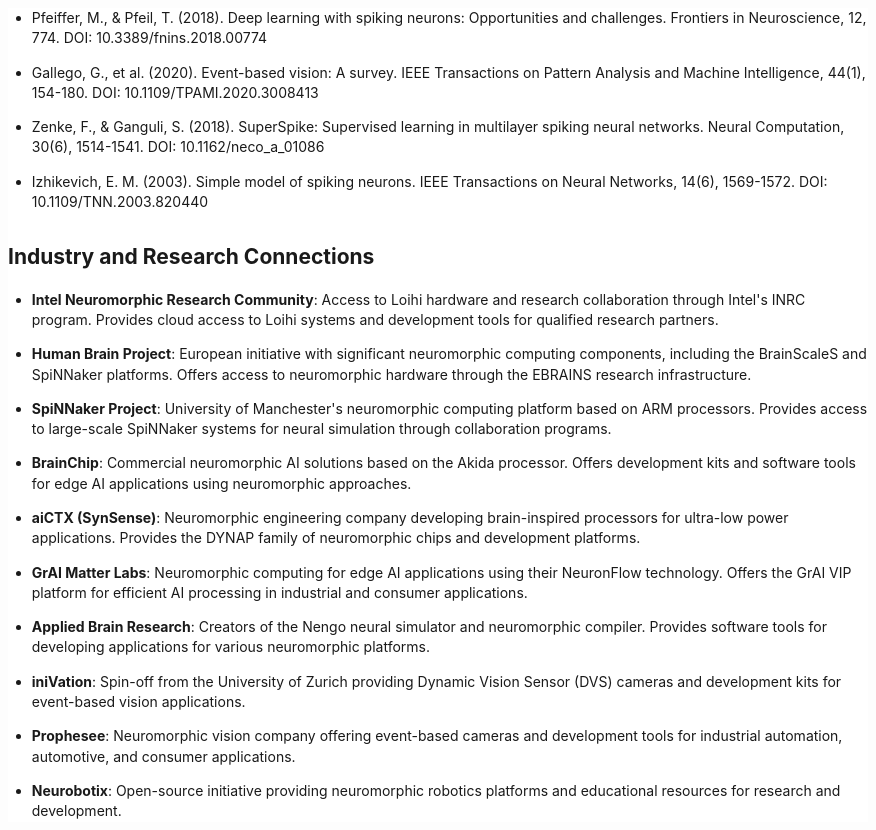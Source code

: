 - Pfeiffer, M., & Pfeil, T. (2018). Deep learning with spiking neurons: Opportunities and challenges. Frontiers in Neuroscience, 12, 774. DOI: 10.3389/fnins.2018.00774

- Gallego, G., et al. (2020). Event-based vision: A survey. IEEE Transactions on Pattern Analysis and Machine Intelligence, 44(1), 154-180. DOI: 10.1109/TPAMI.2020.3008413

- Zenke, F., & Ganguli, S. (2018). SuperSpike: Supervised learning in multilayer spiking neural networks. Neural Computation, 30(6), 1514-1541. DOI: 10.1162/neco_a_01086

- Izhikevich, E. M. (2003). Simple model of spiking neurons. IEEE Transactions on Neural Networks, 14(6), 1569-1572. DOI: 10.1109/TNN.2003.820440

## Industry and Research Connections
- **Intel Neuromorphic Research Community**: Access to Loihi hardware and research collaboration through Intel's INRC program. Provides cloud access to Loihi systems and development tools for qualified research partners.

- **Human Brain Project**: European initiative with significant neuromorphic computing components, including the BrainScaleS and SpiNNaker platforms. Offers access to neuromorphic hardware through the EBRAINS research infrastructure.

- **SpiNNaker Project**: University of Manchester's neuromorphic computing platform based on ARM processors. Provides access to large-scale SpiNNaker systems for neural simulation through collaboration programs.

- **BrainChip**: Commercial neuromorphic AI solutions based on the Akida processor. Offers development kits and software tools for edge AI applications using neuromorphic approaches.

- **aiCTX (SynSense)**: Neuromorphic engineering company developing brain-inspired processors for ultra-low power applications. Provides the DYNAP family of neuromorphic chips and development platforms.

- **GrAI Matter Labs**: Neuromorphic computing for edge AI applications using their NeuronFlow technology. Offers the GrAI VIP platform for efficient AI processing in industrial and consumer applications.

- **Applied Brain Research**: Creators of the Nengo neural simulator and neuromorphic compiler. Provides software tools for developing applications for various neuromorphic platforms.

- **iniVation**: Spin-off from the University of Zurich providing Dynamic Vision Sensor (DVS) cameras and development kits for event-based vision applications.

- **Prophesee**: Neuromorphic vision company offering event-based cameras and development tools for industrial automation, automotive, and consumer applications.

- **Neurobotix**: Open-source initiative providing neuromorphic robotics platforms and educational resources for research and development.